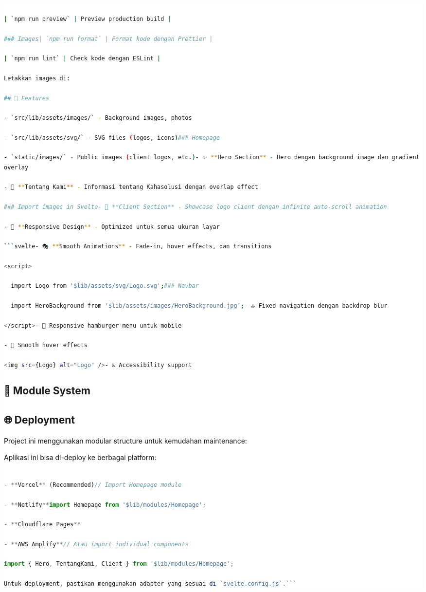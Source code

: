 ```bash   

| `npm run preview` | Preview production build |

### Images| `npm run format` | Format kode dengan Prettier |

| `npm run lint` | Check kode dengan ESLint |

Letakkan images di:

## 🎨 Features

- `src/lib/assets/images/` - Background images, photos

- `src/lib/assets/svg/` - SVG files (logos, icons)### Homepage

- `static/images/` - Public images (client logos, etc.)- ✨ **Hero Section** - Hero dengan background image dan gradient overlay

- 📄 **Tentang Kami** - Informasi tentang Kahasolusi dengan overlap effect

### Import images in Svelte- 🏢 **Client Section** - Showcase logo client dengan infinite auto-scroll animation

- 📱 **Responsive Design** - Optimized untuk semua ukuran layar

```svelte- 🎭 **Smooth Animations** - Fade-in, hover effects, dan transitions

<script>

  import Logo from '$lib/assets/svg/Logo.svg';### Navbar

  import HeroBackground from '$lib/assets/images/HeroBackground.jpg';- 🔝 Fixed navigation dengan backdrop blur

</script>- 📱 Responsive hamburger menu untuk mobile

- 🎯 Smooth hover effects

<img src={Logo} alt="Logo" />- ♿ Accessibility support

```

## 🎯 Module System

## 🌐 Deployment

Project ini menggunakan modular structure untuk kemudahan maintenance:

Aplikasi ini bisa di-deploy ke berbagai platform:

```javascript

- **Vercel** (Recommended)// Import Homepage module

- **Netlify**import Homepage from '$lib/modules/Homepage';

- **Cloudflare Pages**

- **AWS Amplify**// Atau import individual components

import { Hero, TentangKami, Client } from '$lib/modules/Homepage';

Untuk deployment, pastikan menggunakan adapter yang sesuai di `svelte.config.js`.```
```